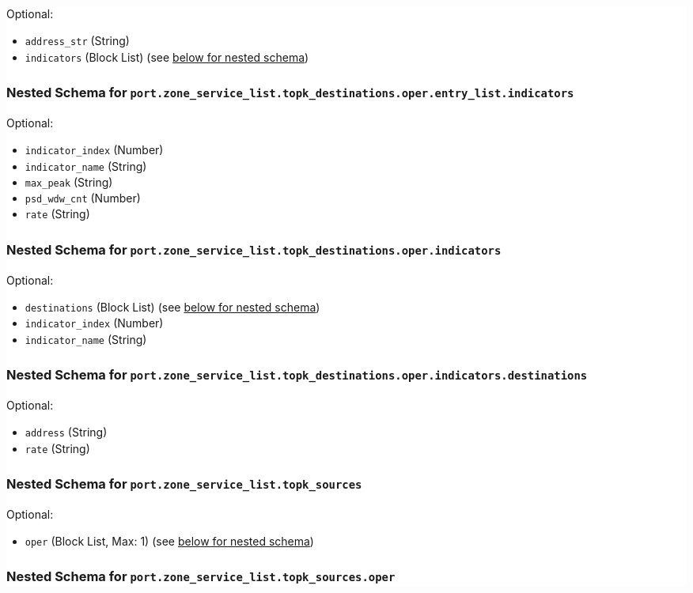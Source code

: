 Optional:

- `address_str` (String)
- `indicators` (Block List) (see [below for nested schema](#nestedblock--port--zone_service_list--topk_destinations--oper--entry_list--indicators))

<a id="nestedblock--port--zone_service_list--topk_destinations--oper--entry_list--indicators"></a>
### Nested Schema for `port.zone_service_list.topk_destinations.oper.entry_list.indicators`

Optional:

- `indicator_index` (Number)
- `indicator_name` (String)
- `max_peak` (String)
- `psd_wdw_cnt` (Number)
- `rate` (String)



<a id="nestedblock--port--zone_service_list--topk_destinations--oper--indicators"></a>
### Nested Schema for `port.zone_service_list.topk_destinations.oper.indicators`

Optional:

- `destinations` (Block List) (see [below for nested schema](#nestedblock--port--zone_service_list--topk_destinations--oper--indicators--destinations))
- `indicator_index` (Number)
- `indicator_name` (String)

<a id="nestedblock--port--zone_service_list--topk_destinations--oper--indicators--destinations"></a>
### Nested Schema for `port.zone_service_list.topk_destinations.oper.indicators.destinations`

Optional:

- `address` (String)
- `rate` (String)





<a id="nestedblock--port--zone_service_list--topk_sources"></a>
### Nested Schema for `port.zone_service_list.topk_sources`

Optional:

- `oper` (Block List, Max: 1) (see [below for nested schema](#nestedblock--port--zone_service_list--topk_sources--oper))

<a id="nestedblock--port--zone_service_list--topk_sources--oper"></a>
### Nested Schema for `port.zone_service_list.topk_sources.oper`
